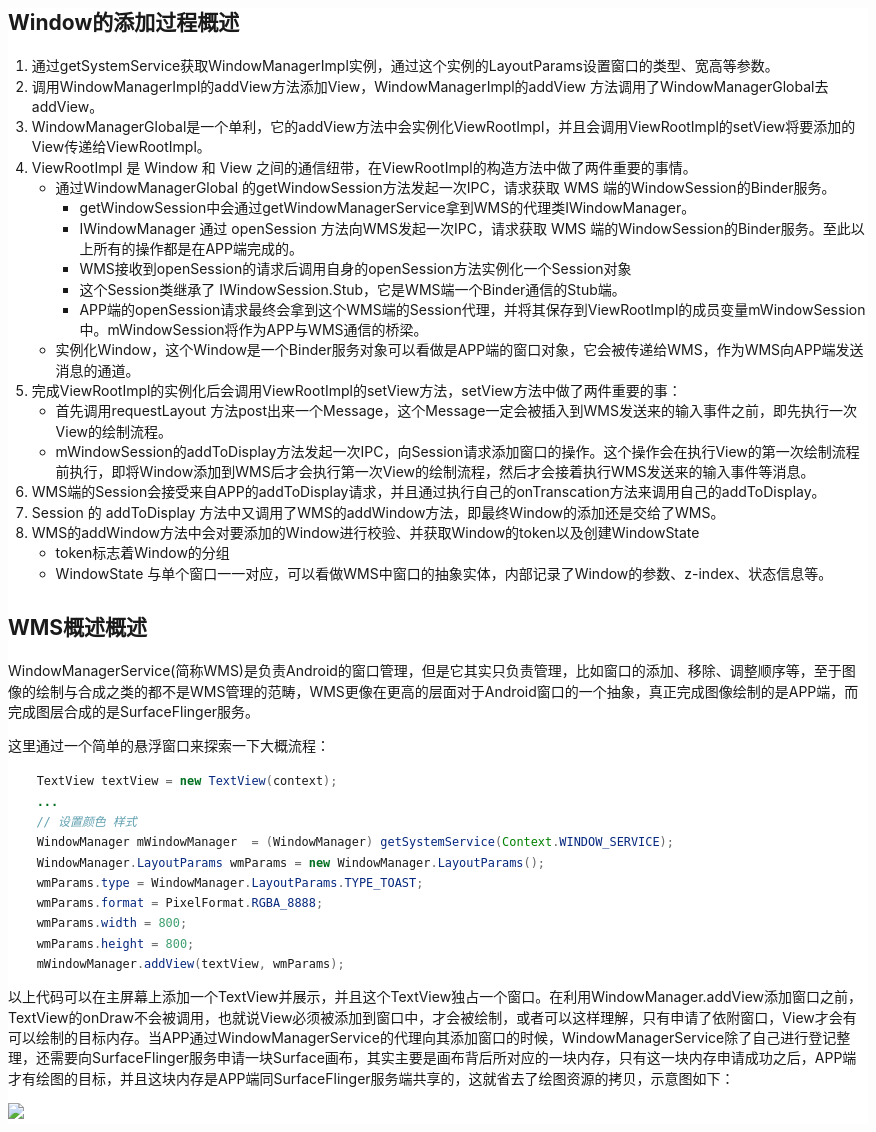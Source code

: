 ## Window的添加过程概述

1. 通过getSystemService获取WindowManagerImpl实例，通过这个实例的LayoutParams设置窗口的类型、宽高等参数。
2. 调用WindowManagerImpl的addView方法添加View，WindowManagerImpl的addView 方法调用了WindowManagerGlobal去addView。
3. WindowManagerGlobal是一个单利，它的addView方法中会实例化ViewRootImpl，并且会调用ViewRootImpl的setView将要添加的View传递给ViewRootImpl。
4. ViewRootImpl 是 Window 和 View 之间的通信纽带，在ViewRootImpl的构造方法中做了两件重要的事情。
   - 通过WindowManagerGlobal 的getWindowSession方法发起一次IPC，请求获取 WMS 端的WindowSession的Binder服务。
     - getWindowSession中会通过getWindowManagerService拿到WMS的代理类IWindowManager。
     - IWindowManager 通过 openSession 方法向WMS发起一次IPC，请求获取 WMS 端的WindowSession的Binder服务。至此以上所有的操作都是在APP端完成的。
     - WMS接收到openSession的请求后调用自身的openSession方法实例化一个Session对象
     - 这个Session类继承了 IWindowSession.Stub，它是WMS端一个Binder通信的Stub端。
     - APP端的openSession请求最终会拿到这个WMS端的Session代理，并将其保存到ViewRootImpl的成员变量mWindowSession中。mWindowSession将作为APP与WMS通信的桥梁。
   - 实例化Window，这个Window是一个Binder服务对象可以看做是APP端的窗口对象，它会被传递给WMS，作为WMS向APP端发送消息的通道。
5. 完成ViewRootImpl的实例化后会调用ViewRootImpl的setView方法，setView方法中做了两件重要的事：
   - 首先调用requestLayout 方法post出来一个Message，这个Message一定会被插入到WMS发送来的输入事件之前，即先执行一次View的绘制流程。
   - mWindowSession的addToDisplay方法发起一次IPC，向Session请求添加窗口的操作。这个操作会在执行View的第一次绘制流程前执行，即将Window添加到WMS后才会执行第一次View的绘制流程，然后才会接着执行WMS发送来的输入事件等消息。
6. WMS端的Session会接受来自APP的addToDisplay请求，并且通过执行自己的onTranscation方法来调用自己的addToDisplay。
7. Session 的 addToDisplay 方法中又调用了WMS的addWindow方法，即最终Window的添加还是交给了WMS。
8. WMS的addWindow方法中会对要添加的Window进行校验、并获取Window的token以及创建WindowState
   - token标志着Window的分组
   - WindowState 与单个窗口一一对应，可以看做WMS中窗口的抽象实体，内部记录了Window的参数、z-index、状态信息等。

## WMS概述概述

WindowManagerService(简称WMS)是负责Android的窗口管理，但是它其实只负责管理，比如窗口的添加、移除、调整顺序等，至于图像的绘制与合成之类的都不是WMS管理的范畴，WMS更像在更高的层面对于Android窗口的一个抽象，真正完成图像绘制的是APP端，而完成图层合成的是SurfaceFlinger服务。

这里通过一个简单的悬浮窗口来探索一下大概流程：


```java
    TextView textView = new TextView(context);
    ...
    // 设置颜色 样式
    WindowManager mWindowManager  = (WindowManager) getSystemService(Context.WINDOW_SERVICE);
    WindowManager.LayoutParams wmParams = new WindowManager.LayoutParams();
    wmParams.type = WindowManager.LayoutParams.TYPE_TOAST;
    wmParams.format = PixelFormat.RGBA_8888;
    wmParams.width = 800;
    wmParams.height = 800;
    mWindowManager.addView(textView, wmParams);
```

以上代码可以在主屏幕上添加一个TextView并展示，并且这个TextView独占一个窗口。在利用WindowManager.addView添加窗口之前，TextView的onDraw不会被调用，也就说View必须被添加到窗口中，才会被绘制，或者可以这样理解，只有申请了依附窗口，View才会有可以绘制的目标内存。当APP通过WindowManagerService的代理向其添加窗口的时候，WindowManagerService除了自己进行登记整理，还需要向SurfaceFlinger服务申请一块Surface画布，其实主要是画布背后所对应的一块内存，只有这一块内存申请成功之后，APP端才有绘图的目标，并且这块内存是APP端同SurfaceFlinger服务端共享的，这就省去了绘图资源的拷贝，示意图如下：

![](https://upload-images.jianshu.io/upload_images/1460468-3cddb5d035046beb.jpg?imageMogr2/auto-orient/strip|imageView2/2/w/1200/format/webp)
